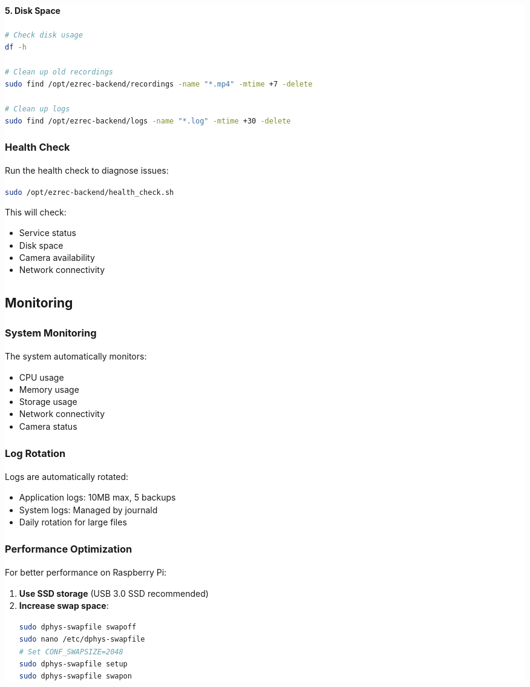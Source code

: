 #### 5. Disk Space

```bash
# Check disk usage
df -h

# Clean up old recordings
sudo find /opt/ezrec-backend/recordings -name "*.mp4" -mtime +7 -delete

# Clean up logs
sudo find /opt/ezrec-backend/logs -name "*.log" -mtime +30 -delete
```

### Health Check

Run the health check to diagnose issues:

```bash
sudo /opt/ezrec-backend/health_check.sh
```

This will check:
- Service status
- Disk space
- Camera availability
- Network connectivity

## Monitoring

### System Monitoring

The system automatically monitors:
- CPU usage
- Memory usage
- Storage usage
- Network connectivity
- Camera status

### Log Rotation

Logs are automatically rotated:
- Application logs: 10MB max, 5 backups
- System logs: Managed by journald
- Daily rotation for large files

### Performance Optimization

For better performance on Raspberry Pi:

1. **Use SSD storage** (USB 3.0 SSD recommended)
2. **Increase swap space**:
   ```bash
   sudo dphys-swapfile swapoff
   sudo nano /etc/dphys-swapfile
   # Set CONF_SWAPSIZE=2048
   sudo dphys-swapfile setup
   sudo dphys-swapfile swapon
   ```
